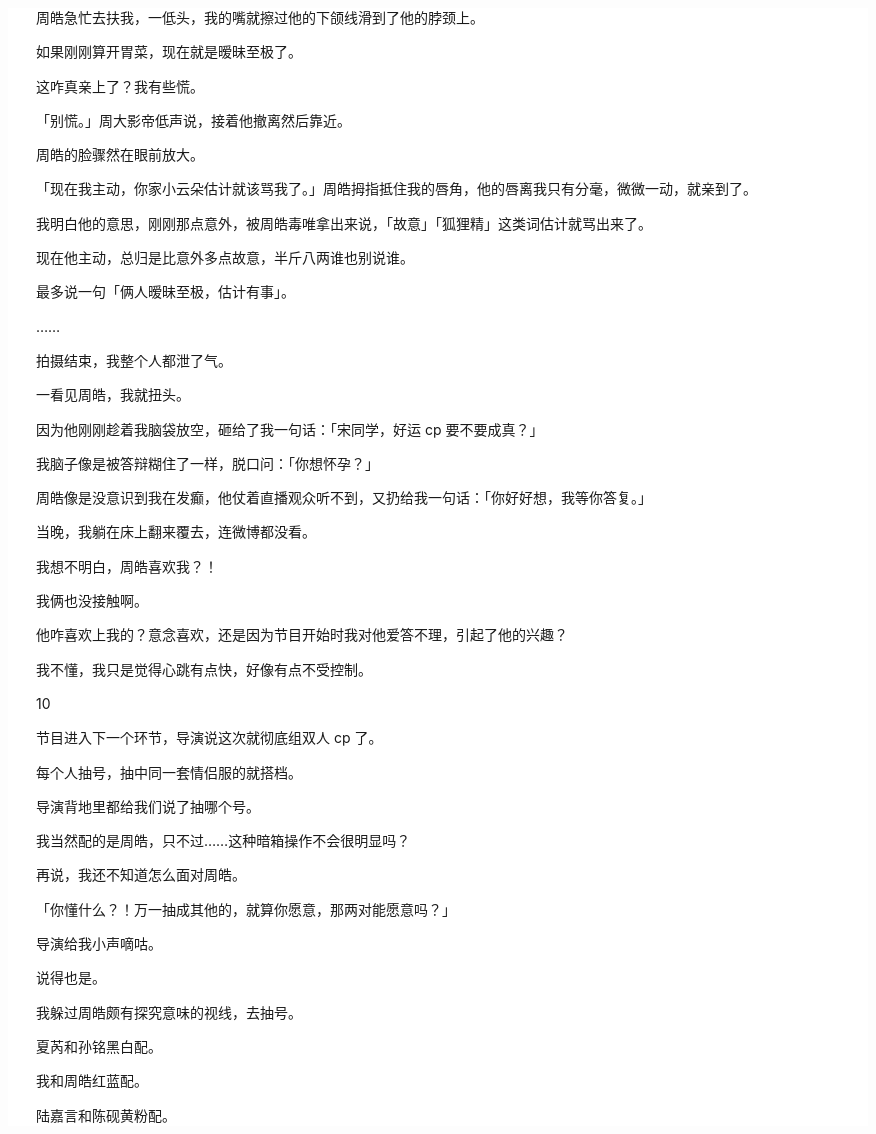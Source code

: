 &emsp;&emsp;周皓急忙去扶我，一低头，我的嘴就擦过他的下颌线滑到了他的脖颈上。  
  
&emsp;&emsp;如果刚刚算开胃菜，现在就是暧昧至极了。  
  
&emsp;&emsp;这咋真亲上了？我有些慌。  
  
&emsp;&emsp;「别慌。」周大影帝低声说，接着他撤离然后靠近。  
  
&emsp;&emsp;周皓的脸骤然在眼前放大。  
  
&emsp;&emsp;「现在我主动，你家小云朵估计就该骂我了。」周皓拇指抵住我的唇角，他的唇离我只有分毫，微微一动，就亲到了。  
  
&emsp;&emsp;我明白他的意思，刚刚那点意外，被周皓毒唯拿出来说，「故意」「狐狸精」这类词估计就骂出来了。  
  
&emsp;&emsp;现在他主动，总归是比意外多点故意，半斤八两谁也别说谁。  
  
&emsp;&emsp;最多说一句「俩人暧昧至极，估计有事」。  
  
&emsp;&emsp;……  
  
&emsp;&emsp;拍摄结束，我整个人都泄了气。  
  
&emsp;&emsp;一看见周皓，我就扭头。  
  
&emsp;&emsp;因为他刚刚趁着我脑袋放空，砸给了我一句话：「宋同学，好运 cp 要不要成真？」  
  
&emsp;&emsp;我脑子像是被答辩糊住了一样，脱口问：「你想怀孕？」  
  
&emsp;&emsp;周皓像是没意识到我在发癫，他仗着直播观众听不到，又扔给我一句话：「你好好想，我等你答复。」  
  
&emsp;&emsp;当晚，我躺在床上翻来覆去，连微博都没看。  
  
&emsp;&emsp;我想不明白，周皓喜欢我？！  
  
&emsp;&emsp;我俩也没接触啊。  
  
&emsp;&emsp;他咋喜欢上我的？意念喜欢，还是因为节目开始时我对他爱答不理，引起了他的兴趣？  
  
&emsp;&emsp;我不懂，我只是觉得心跳有点快，好像有点不受控制。  
  
&emsp;&emsp;10  
  
&emsp;&emsp;节目进入下一个环节，导演说这次就彻底组双人 cp 了。  
  
&emsp;&emsp;每个人抽号，抽中同一套情侣服的就搭档。  
  
&emsp;&emsp;导演背地里都给我们说了抽哪个号。  
  
&emsp;&emsp;我当然配的是周皓，只不过……这种暗箱操作不会很明显吗？  
  
&emsp;&emsp;再说，我还不知道怎么面对周皓。  
  
&emsp;&emsp;「你懂什么？！万一抽成其他的，就算你愿意，那两对能愿意吗？」  
  
&emsp;&emsp;导演给我小声嘀咕。  
  
&emsp;&emsp;说得也是。  
  
&emsp;&emsp;我躲过周皓颇有探究意味的视线，去抽号。  
  
&emsp;&emsp;夏芮和孙铭黑白配。  
  
&emsp;&emsp;我和周皓红蓝配。  
  
&emsp;&emsp;陆嘉言和陈砚黄粉配。  
  